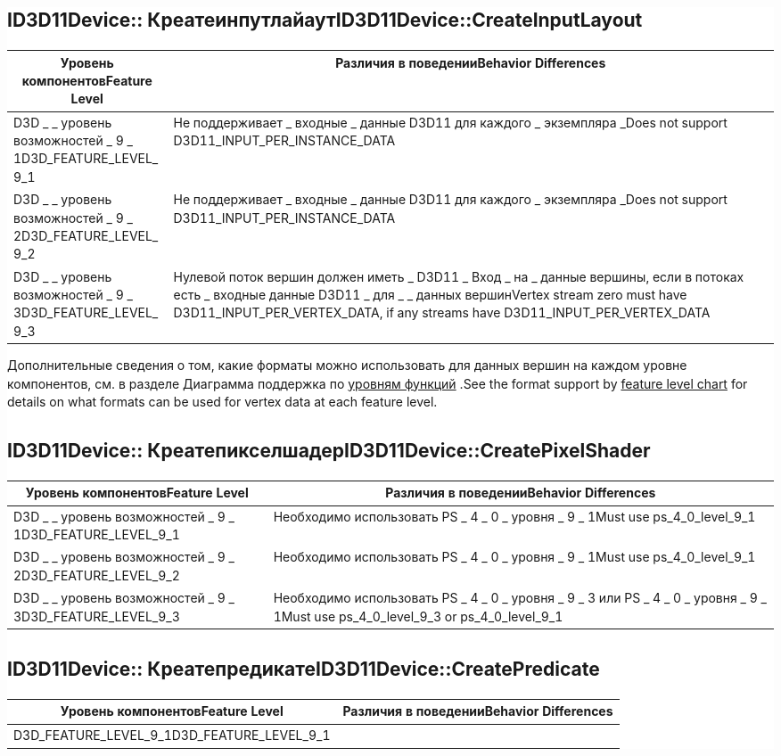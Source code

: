 

 

## <a name="id3d11devicecreateinputlayout"></a><span data-ttu-id="dfee2-246">ID3D11Device:: Креатеинпутлайаут</span><span class="sxs-lookup"><span data-stu-id="dfee2-246">ID3D11Device::CreateInputLayout</span></span>



| <span data-ttu-id="dfee2-247">Уровень компонентов</span><span class="sxs-lookup"><span data-stu-id="dfee2-247">Feature Level</span></span>             | <span data-ttu-id="dfee2-248">Различия в поведении</span><span class="sxs-lookup"><span data-stu-id="dfee2-248">Behavior Differences</span></span>                                                                                              |
|---------------------------|-------------------------------------------------------------------------------------------------------------------|
| <span data-ttu-id="dfee2-249">D3D \_ \_ уровень возможностей \_ 9 \_ 1</span><span class="sxs-lookup"><span data-stu-id="dfee2-249">D3D\_FEATURE\_LEVEL\_9\_1</span></span> | <span data-ttu-id="dfee2-250">Не поддерживает \_ входные \_ данные D3D11 для каждого \_ экземпляра \_</span><span class="sxs-lookup"><span data-stu-id="dfee2-250">Does not support D3D11\_INPUT\_PER\_INSTANCE\_DATA</span></span>                                                                |
| <span data-ttu-id="dfee2-251">D3D \_ \_ уровень возможностей \_ 9 \_ 2</span><span class="sxs-lookup"><span data-stu-id="dfee2-251">D3D\_FEATURE\_LEVEL\_9\_2</span></span> | <span data-ttu-id="dfee2-252">Не поддерживает \_ входные \_ данные D3D11 для каждого \_ экземпляра \_</span><span class="sxs-lookup"><span data-stu-id="dfee2-252">Does not support D3D11\_INPUT\_PER\_INSTANCE\_DATA</span></span>                                                                |
| <span data-ttu-id="dfee2-253">D3D \_ \_ уровень возможностей \_ 9 \_ 3</span><span class="sxs-lookup"><span data-stu-id="dfee2-253">D3D\_FEATURE\_LEVEL\_9\_3</span></span> | <span data-ttu-id="dfee2-254">Нулевой поток вершин должен иметь \_ D3D11 \_ Вход \_ на \_ данные вершины, если в потоках есть \_ входные данные D3D11 \_ для \_ \_ данных вершин</span><span class="sxs-lookup"><span data-stu-id="dfee2-254">Vertex stream zero must have D3D11\_INPUT\_PER\_VERTEX\_DATA, if any streams have D3D11\_INPUT\_PER\_VERTEX\_DATA</span></span> |



 

<span data-ttu-id="dfee2-255">Дополнительные сведения о том, какие форматы можно использовать для данных вершин на каждом уровне компонентов, см. в разделе Диаграмма поддержка по [уровням функций](overviews-direct3d-11-devices-downlevel-intro.md) .</span><span class="sxs-lookup"><span data-stu-id="dfee2-255">See the format support by [feature level chart](overviews-direct3d-11-devices-downlevel-intro.md) for details on what formats can be used for vertex data at each feature level.</span></span>

## <a name="id3d11devicecreatepixelshader"></a><span data-ttu-id="dfee2-256">ID3D11Device:: Креатепикселшадер</span><span class="sxs-lookup"><span data-stu-id="dfee2-256">ID3D11Device::CreatePixelShader</span></span>



| <span data-ttu-id="dfee2-257">Уровень компонентов</span><span class="sxs-lookup"><span data-stu-id="dfee2-257">Feature Level</span></span>             | <span data-ttu-id="dfee2-258">Различия в поведении</span><span class="sxs-lookup"><span data-stu-id="dfee2-258">Behavior Differences</span></span>                                    |
|---------------------------|---------------------------------------------------------|
| <span data-ttu-id="dfee2-259">D3D \_ \_ уровень возможностей \_ 9 \_ 1</span><span class="sxs-lookup"><span data-stu-id="dfee2-259">D3D\_FEATURE\_LEVEL\_9\_1</span></span> | <span data-ttu-id="dfee2-260">Необходимо использовать PS \_ 4 \_ 0 \_ уровня \_ 9 \_ 1</span><span class="sxs-lookup"><span data-stu-id="dfee2-260">Must use ps\_4\_0\_level\_9\_1</span></span>                          |
| <span data-ttu-id="dfee2-261">D3D \_ \_ уровень возможностей \_ 9 \_ 2</span><span class="sxs-lookup"><span data-stu-id="dfee2-261">D3D\_FEATURE\_LEVEL\_9\_2</span></span> | <span data-ttu-id="dfee2-262">Необходимо использовать PS \_ 4 \_ 0 \_ уровня \_ 9 \_ 1</span><span class="sxs-lookup"><span data-stu-id="dfee2-262">Must use ps\_4\_0\_level\_9\_1</span></span>                          |
| <span data-ttu-id="dfee2-263">D3D \_ \_ уровень возможностей \_ 9 \_ 3</span><span class="sxs-lookup"><span data-stu-id="dfee2-263">D3D\_FEATURE\_LEVEL\_9\_3</span></span> | <span data-ttu-id="dfee2-264">Необходимо использовать PS \_ 4 \_ 0 \_ уровня \_ 9 \_ 3 или PS \_ 4 \_ 0 \_ уровня \_ 9 \_ 1</span><span class="sxs-lookup"><span data-stu-id="dfee2-264">Must use ps\_4\_0\_level\_9\_3 or ps\_4\_0\_level\_9\_1</span></span> |



 

## <a name="id3d11devicecreatepredicate"></a><span data-ttu-id="dfee2-265">ID3D11Device:: Креатепредикате</span><span class="sxs-lookup"><span data-stu-id="dfee2-265">ID3D11Device::CreatePredicate</span></span>



<table>
<thead>
<tr class="header">
<th><span data-ttu-id="dfee2-266">Уровень компонентов</span><span class="sxs-lookup"><span data-stu-id="dfee2-266">Feature Level</span></span></th>
<th><span data-ttu-id="dfee2-267">Различия в поведении</span><span class="sxs-lookup"><span data-stu-id="dfee2-267">Behavior Differences</span></span></th>
</tr>
</thead>
<tbody>
<tr class="odd">
<td><span data-ttu-id="dfee2-268">D3D_FEATURE_LEVEL_9_1</span><span class="sxs-lookup"><span data-stu-id="dfee2-268">D3D_FEATURE_LEVEL_9_1</span></span></td>